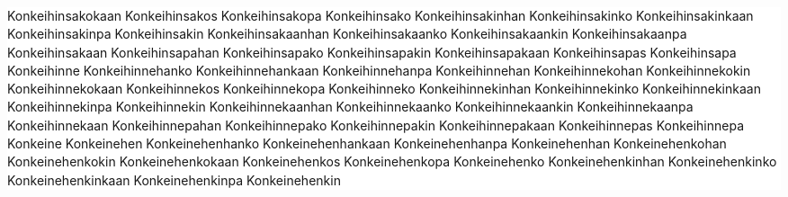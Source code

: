 Konkeihinsakokaan
Konkeihinsakos
Konkeihinsakopa
Konkeihinsako
Konkeihinsakinhan
Konkeihinsakinko
Konkeihinsakinkaan
Konkeihinsakinpa
Konkeihinsakin
Konkeihinsakaanhan
Konkeihinsakaanko
Konkeihinsakaankin
Konkeihinsakaanpa
Konkeihinsakaan
Konkeihinsapahan
Konkeihinsapako
Konkeihinsapakin
Konkeihinsapakaan
Konkeihinsapas
Konkeihinsapa
Konkeihinne
Konkeihinnehanko
Konkeihinnehankaan
Konkeihinnehanpa
Konkeihinnehan
Konkeihinnekohan
Konkeihinnekokin
Konkeihinnekokaan
Konkeihinnekos
Konkeihinnekopa
Konkeihinneko
Konkeihinnekinhan
Konkeihinnekinko
Konkeihinnekinkaan
Konkeihinnekinpa
Konkeihinnekin
Konkeihinnekaanhan
Konkeihinnekaanko
Konkeihinnekaankin
Konkeihinnekaanpa
Konkeihinnekaan
Konkeihinnepahan
Konkeihinnepako
Konkeihinnepakin
Konkeihinnepakaan
Konkeihinnepas
Konkeihinnepa
Konkeine
Konkeinehen
Konkeinehenhanko
Konkeinehenhankaan
Konkeinehenhanpa
Konkeinehenhan
Konkeinehenkohan
Konkeinehenkokin
Konkeinehenkokaan
Konkeinehenkos
Konkeinehenkopa
Konkeinehenko
Konkeinehenkinhan
Konkeinehenkinko
Konkeinehenkinkaan
Konkeinehenkinpa
Konkeinehenkin
